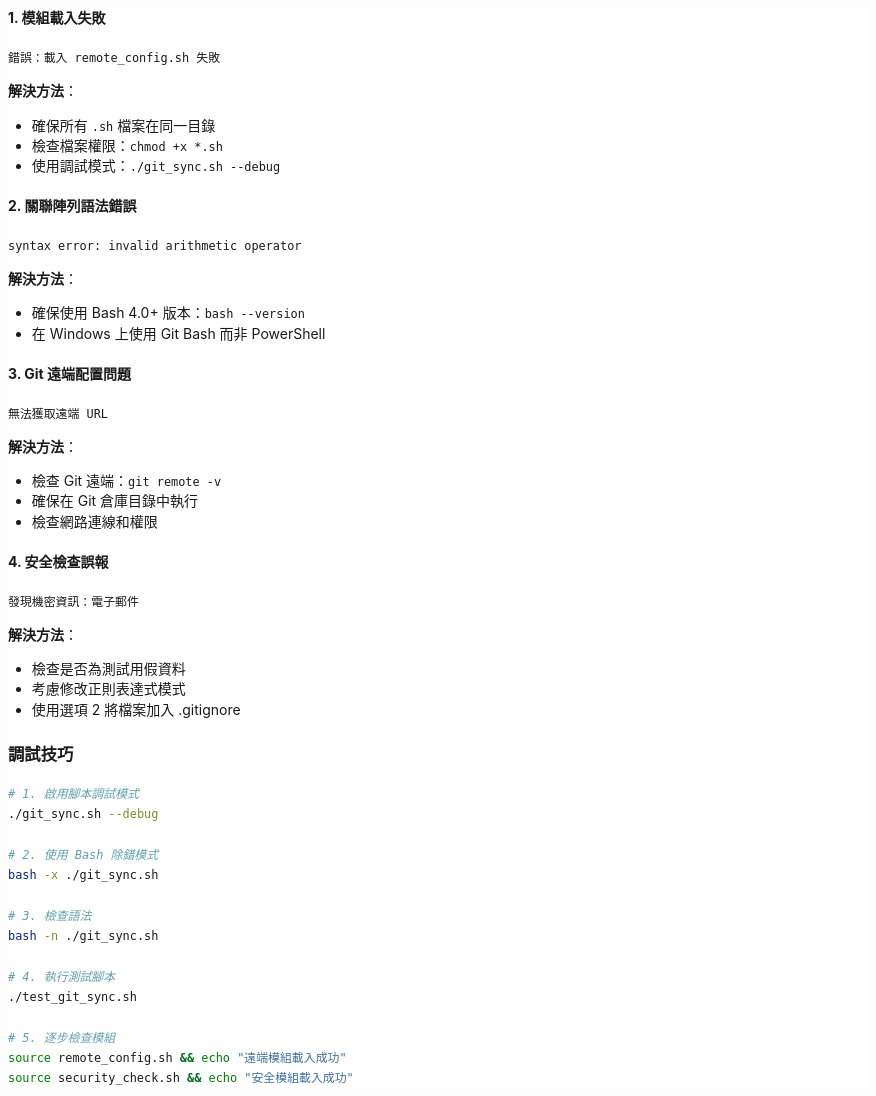 #### 1. 模組載入失敗

```
錯誤：載入 remote_config.sh 失敗
```

**解決方法**：

- 確保所有 `.sh` 檔案在同一目錄
- 檢查檔案權限：`chmod +x *.sh`
- 使用調試模式：`./git_sync.sh --debug`

#### 2. 關聯陣列語法錯誤

```
syntax error: invalid arithmetic operator
```

**解決方法**：

- 確保使用 Bash 4.0+ 版本：`bash --version`
- 在 Windows 上使用 Git Bash 而非 PowerShell

#### 3. Git 遠端配置問題

```
無法獲取遠端 URL
```

**解決方法**：

- 檢查 Git 遠端：`git remote -v`
- 確保在 Git 倉庫目錄中執行
- 檢查網路連線和權限

#### 4. 安全檢查誤報

```
發現機密資訊：電子郵件
```

**解決方法**：

- 檢查是否為測試用假資料
- 考慮修改正則表達式模式
- 使用選項 2 將檔案加入 .gitignore

### 調試技巧

```bash
# 1. 啟用腳本調試模式
./git_sync.sh --debug

# 2. 使用 Bash 除錯模式
bash -x ./git_sync.sh

# 3. 檢查語法
bash -n ./git_sync.sh

# 4. 執行測試腳本
./test_git_sync.sh

# 5. 逐步檢查模組
source remote_config.sh && echo "遠端模組載入成功"
source security_check.sh && echo "安全模組載入成功"
```
